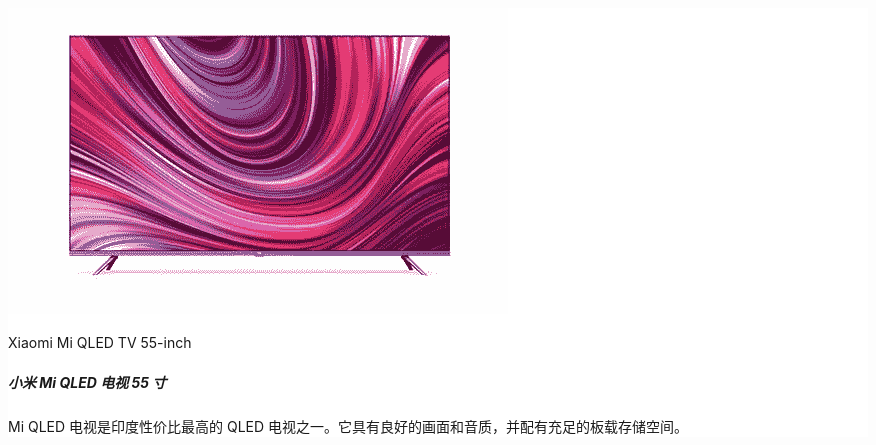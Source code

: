  <picture>![The Mi QLED TV is one of the most effectively priced QLED TV in India. It features good picture and sound quality and comes with ample onboard storage.](img/a809f782e38648e044ba30dccd2eaa49.png)</picture> 

Xiaomi Mi QLED TV 55-inch

##### 小米 Mi QLED 电视 55 寸

Mi QLED 电视是印度性价比最高的 QLED 电视之一。它具有良好的画面和音质，并配有充足的板载存储空间。